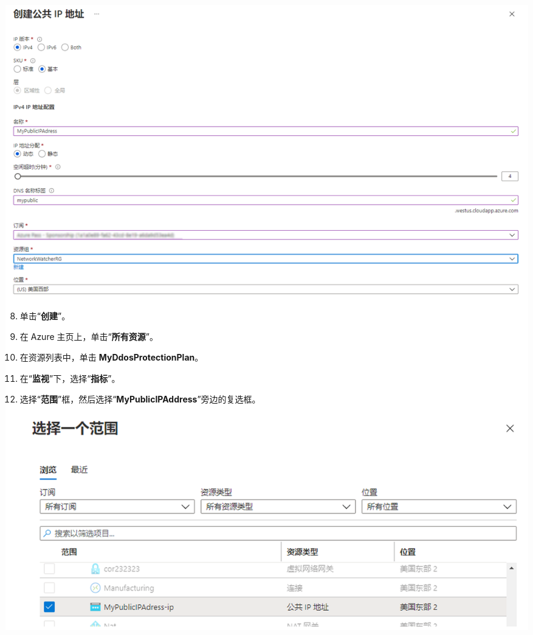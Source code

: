    ![创建公共 IP 地址](../media/create-public-ip-address-for-ddos-telemetry.png)

8. 单击“**创建**”。

9. 在 Azure 主页上，单击“**所有资源**”。

10. 在资源列表中，单击 **MyDdosProtectionPlan**。

11. 在“**监视**”下，选择“**指标**”。

12. 选择“**范围**”框，然后选择“**MyPublicIPAddress**”旁边的复选框。

    ![为 DDoS 遥测创建指标范围](../media/create-metrics-scope-for-ddos-telemetry.png)
